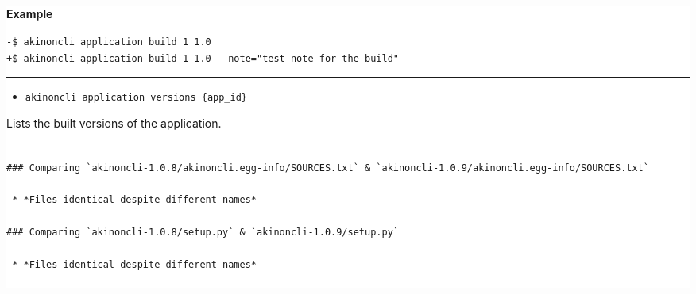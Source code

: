  
 **Example**
 ```
-$ akinoncli application build 1 1.0
+$ akinoncli application build 1 1.0 --note="test note for the build"
 ```
 
 ___
 *  `akinoncli application versions {app_id}`
 
 Lists the built versions of the application.
```

### Comparing `akinoncli-1.0.8/akinoncli.egg-info/SOURCES.txt` & `akinoncli-1.0.9/akinoncli.egg-info/SOURCES.txt`

 * *Files identical despite different names*

### Comparing `akinoncli-1.0.8/setup.py` & `akinoncli-1.0.9/setup.py`

 * *Files identical despite different names*

